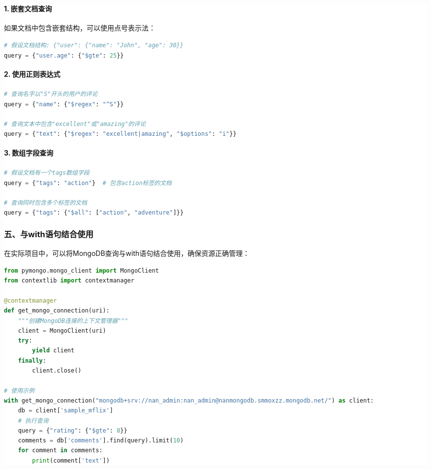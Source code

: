 #### 1. 嵌套文档查询

如果文档中包含嵌套结构，可以使用点号表示法：

```python
# 假设文档结构: {"user": {"name": "John", "age": 30}}
query = {"user.age": {"$gte": 25}}
```

#### 2. 使用正则表达式

```python
# 查询名字以"S"开头的用户的评论
query = {"name": {"$regex": "^S"}}

# 查询文本中包含"excellent"或"amazing"的评论
query = {"text": {"$regex": "excellent|amazing", "$options": "i"}}
```

#### 3. 数组字段查询

```python
# 假设文档有一个tags数组字段
query = {"tags": "action"}  # 包含action标签的文档

# 查询同时包含多个标签的文档
query = {"tags": {"$all": ["action", "adventure"]}}
```

### 五、与with语句结合使用

在实际项目中，可以将MongoDB查询与with语句结合使用，确保资源正确管理：

```python
from pymongo.mongo_client import MongoClient
from contextlib import contextmanager

@contextmanager
def get_mongo_connection(uri):
    """创建MongoDB连接的上下文管理器"""
    client = MongoClient(uri)
    try:
        yield client
    finally:
        client.close()

# 使用示例
with get_mongo_connection("mongodb+srv://nan_admin:nan_admin@nanmongodb.smmoxzz.mongodb.net/") as client:
    db = client['sample_mflix']
    # 执行查询
    query = {"rating": {"$gte": 8}}
    comments = db['comments'].find(query).limit(10)
    for comment in comments:
        print(comment['text'])
```
